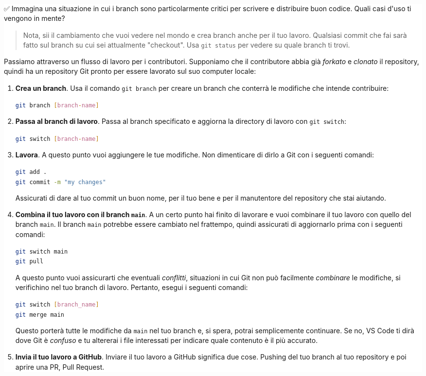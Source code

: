 ✅ Immagina una situazione in cui i branch sono particolarmente critici per scrivere e distribuire buon codice. Quali casi d'uso ti vengono in mente?

> Nota, sii il cambiamento che vuoi vedere nel mondo e crea branch anche per il tuo lavoro. Qualsiasi commit che fai sarà fatto sul branch su cui sei attualmente "checkout". Usa `git status` per vedere su quale branch ti trovi.

Passiamo attraverso un flusso di lavoro per i contributori. Supponiamo che il contributore abbia già _forkato_ e _clonato_ il repository, quindi ha un repository Git pronto per essere lavorato sul suo computer locale:

1. **Crea un branch**. Usa il comando `git branch` per creare un branch che conterrà le modifiche che intende contribuire:

   ```bash
   git branch [branch-name]
   ```

1. **Passa al branch di lavoro**. Passa al branch specificato e aggiorna la directory di lavoro con `git switch`:

   ```bash
   git switch [branch-name]
   ```

1. **Lavora**. A questo punto vuoi aggiungere le tue modifiche. Non dimenticare di dirlo a Git con i seguenti comandi:

   ```bash
   git add .
   git commit -m "my changes"
   ```

   Assicurati di dare al tuo commit un buon nome, per il tuo bene e per il manutentore del repository che stai aiutando.

1. **Combina il tuo lavoro con il branch `main`**. A un certo punto hai finito di lavorare e vuoi combinare il tuo lavoro con quello del branch `main`. Il branch `main` potrebbe essere cambiato nel frattempo, quindi assicurati di aggiornarlo prima con i seguenti comandi:

   ```bash
   git switch main
   git pull
   ```

   A questo punto vuoi assicurarti che eventuali _conflitti_, situazioni in cui Git non può facilmente _combinare_ le modifiche, si verifichino nel tuo branch di lavoro. Pertanto, esegui i seguenti comandi:

   ```bash
   git switch [branch_name]
   git merge main
   ```

   Questo porterà tutte le modifiche da `main` nel tuo branch e, si spera, potrai semplicemente continuare. Se no, VS Code ti dirà dove Git è _confuso_ e tu altererai i file interessati per indicare quale contenuto è il più accurato.

1. **Invia il tuo lavoro a GitHub**. Inviare il tuo lavoro a GitHub significa due cose. Pushing del tuo branch al tuo repository e poi aprire una PR, Pull Request.
